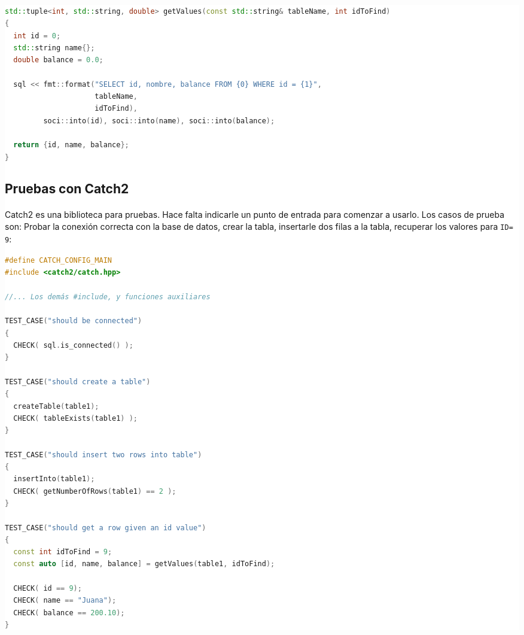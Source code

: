 ```c++
std::tuple<int, std::string, double> getValues(const std::string& tableName, int idToFind)
{
  int id = 0;
  std::string name{};
  double balance = 0.0;

  sql << fmt::format("SELECT id, nombre, balance FROM {0} WHERE id = {1}", 
                     tableName, 
                     idToFind),
         soci::into(id), soci::into(name), soci::into(balance);

  return {id, name, balance};
}
```


## Pruebas con Catch2

Catch2 es una biblioteca para pruebas. Hace falta indicarle un punto de entrada
para comenzar a usarlo. Los casos de prueba son: Probar la conexión correcta con
la base de datos, crear la tabla, insertarle dos filas a la tabla, recuperar los
valores para `ID=9`:

```c++
#define CATCH_CONFIG_MAIN 
#include <catch2/catch.hpp>

//... Los demás #include, y funciones auxiliares

TEST_CASE("should be connected")
{
  CHECK( sql.is_connected() ); 
}

TEST_CASE("should create a table")
{
  createTable(table1);
  CHECK( tableExists(table1) );
}

TEST_CASE("should insert two rows into table")
{
  insertInto(table1);
  CHECK( getNumberOfRows(table1) == 2 );
}

TEST_CASE("should get a row given an id value")
{
  const int idToFind = 9;
  const auto [id, name, balance] = getValues(table1, idToFind);

  CHECK( id == 9);
  CHECK( name == "Juana");
  CHECK( balance == 200.10);
}
```


[^1]: Ver [SOCI](http://soci.sourceforge.net/doc/master/)
[^2]: Ver [Sobre fmt]({{ site.baseurl }}{% link _posts/es/intermedio/2021-01-08-fmt-biblioteca-formato-texto.md %})
[^3]: Ver [Static binding in soci](http://soci.sourceforge.net/doc/master/types/)